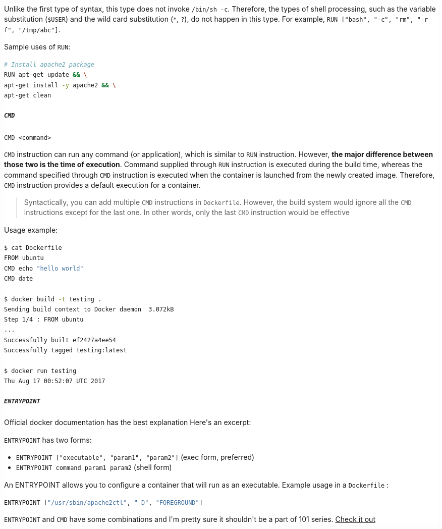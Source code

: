  Unlike the first type of syntax, this type does not invoke `/bin/sh -c`. 
  Therefore, the types of shell processing, such as the variable substitution 
  (`$USER`) and the wild card  substitution (`*`, `?`), do not happen in this 
  type. For example, `RUN ["bash", "-c", "rm", "-rf", "/tmp/abc"]`.

Sample uses of `RUN`:
```bash
# Install apache2 package
RUN apt-get update && \
apt-get install -y apache2 && \
apt-get clean
```

##### `CMD`
```
CMD <command>
```
`CMD` instruction can run any command (or application), which is similar to 
`RUN` instruction. However, **the major difference between those two is the 
time of execution**. Command supplied through `RUN` instruction is executed 
during the build time, whereas the command specified through `CMD` instruction 
is executed when the container is launched from the newly created image. 
Therefore, `CMD` instruction provides a default execution for a container.

> Syntactically, you can add multiple `CMD` instructions in `Dockerfile`. 
However, the build system would ignore all the `CMD` instructions except for 
the last one. In other words, only the last `CMD` instruction would be effective

Usage example:
```bash
$ cat Dockerfile
FROM ubuntu
CMD echo "hello world"
CMD date

$ docker build -t testing .
Sending build context to Docker daemon  3.072kB
Step 1/4 : FROM ubuntu
...
Successfully built ef2427a4ee54
Successfully tagged testing:latest

$ docker run testing
Thu Aug 17 00:52:07 UTC 2017
```

##### `ENTRYPOINT`
Official docker documentation has the best explanation
Here's an excerpt:

`ENTRYPOINT` has two forms:
* `ENTRYPOINT ["executable", "param1", "param2"]` (exec form, preferred)
* `ENTRYPOINT command param1 param2` (shell form)

An ENTRYPOINT allows you to configure a container that will run as an 
executable.
Example usage in a `Dockerfile` :
```bash
ENTRYPOINT ["/usr/sbin/apache2ctl", "-D", "FOREGROUND"]
```
`ENTRYPOINT` and `CMD` have some combinations and I'm pretty sure it 
shouldn't be a part of 101 series. [Check it out](https://docs.docker.com/engine/reference/builder/)
